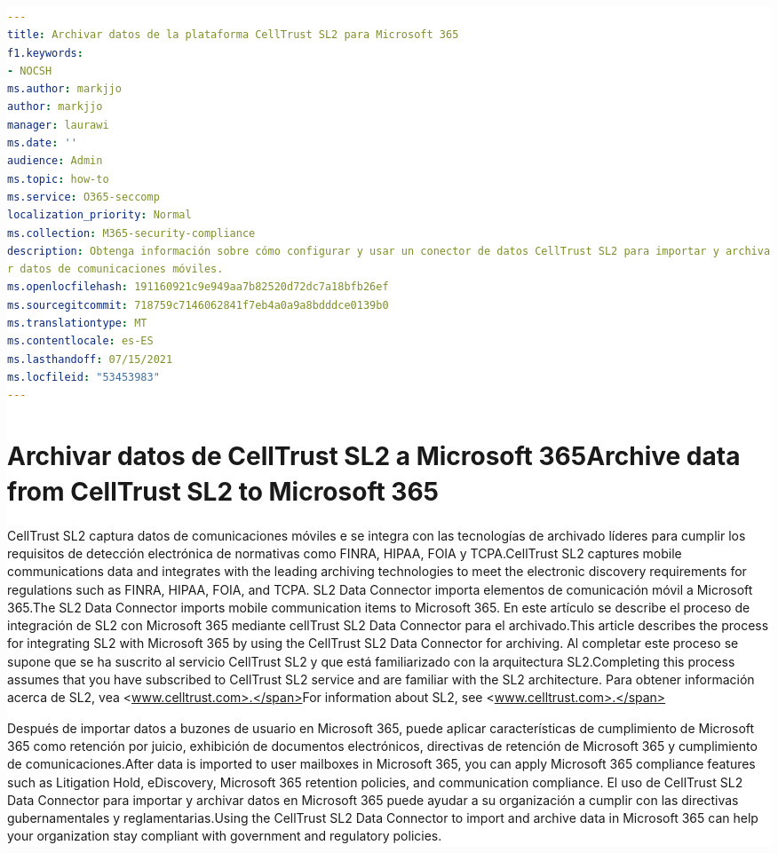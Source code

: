 ```yaml
---
title: Archivar datos de la plataforma CellTrust SL2 para Microsoft 365
f1.keywords:
- NOCSH
ms.author: markjjo
author: markjjo
manager: laurawi
ms.date: ''
audience: Admin
ms.topic: how-to
ms.service: O365-seccomp
localization_priority: Normal
ms.collection: M365-security-compliance
description: Obtenga información sobre cómo configurar y usar un conector de datos CellTrust SL2 para importar y archivar datos de comunicaciones móviles.
ms.openlocfilehash: 191160921c9e949aa7b82520d72dc7a18bfb26ef
ms.sourcegitcommit: 718759c7146062841f7eb4a0a9a8bdddce0139b0
ms.translationtype: MT
ms.contentlocale: es-ES
ms.lasthandoff: 07/15/2021
ms.locfileid: "53453983"
---
```

# <a name="archive-data-from-celltrust-sl2-to-microsoft-365"></a><span data-ttu-id="e298b-103">Archivar datos de CellTrust SL2 a Microsoft 365</span><span class="sxs-lookup"><span data-stu-id="e298b-103">Archive data from CellTrust SL2 to Microsoft 365</span></span>

<span data-ttu-id="e298b-104">CellTrust SL2 captura datos de comunicaciones móviles e se integra con las tecnologías de archivado líderes para cumplir los requisitos de detección electrónica de normativas como FINRA, HIPAA, FOIA y TCPA.</span><span class="sxs-lookup"><span data-stu-id="e298b-104">CellTrust SL2 captures mobile communications data and integrates with the leading archiving technologies to meet the electronic discovery requirements for regulations such as FINRA, HIPAA, FOIA, and TCPA.</span></span> <span data-ttu-id="e298b-105">SL2 Data Connector importa elementos de comunicación móvil a Microsoft 365.</span><span class="sxs-lookup"><span data-stu-id="e298b-105">The SL2 Data Connector imports mobile communication items to Microsoft 365.</span></span> <span data-ttu-id="e298b-106">En este artículo se describe el proceso de integración de SL2 con Microsoft 365 mediante cellTrust SL2 Data Connector para el archivado.</span><span class="sxs-lookup"><span data-stu-id="e298b-106">This article describes the process for integrating SL2 with Microsoft 365 by using the CellTrust SL2 Data Connector for archiving.</span></span> <span data-ttu-id="e298b-107">Al completar este proceso se supone que se ha suscrito al servicio CellTrust SL2 y que está familiarizado con la arquitectura SL2.</span><span class="sxs-lookup"><span data-stu-id="e298b-107">Completing this process assumes that you have subscribed to CellTrust SL2 service and are familiar with the SL2 architecture.</span></span> <span data-ttu-id="e298b-108">Para obtener información acerca de SL2, vea <www.celltrust.com>.</span><span class="sxs-lookup"><span data-stu-id="e298b-108">For information about SL2, see <www.celltrust.com>.</span></span>

<span data-ttu-id="e298b-109">Después de importar datos a buzones de usuario en Microsoft 365, puede aplicar características de cumplimiento de Microsoft 365 como retención por juicio, exhibición de documentos electrónicos, directivas de retención de Microsoft 365 y cumplimiento de comunicaciones.</span><span class="sxs-lookup"><span data-stu-id="e298b-109">After data is imported to user mailboxes in Microsoft 365, you can apply Microsoft 365 compliance features such as Litigation Hold, eDiscovery, Microsoft 365 retention policies, and communication compliance.</span></span> <span data-ttu-id="e298b-110">El uso de CellTrust SL2 Data Connector para importar y archivar datos en Microsoft 365 puede ayudar a su organización a cumplir con las directivas gubernamentales y reglamentarias.</span><span class="sxs-lookup"><span data-stu-id="e298b-110">Using the CellTrust SL2 Data Connector to import and archive data in Microsoft 365 can help your organization stay compliant with government and regulatory policies.</span></span>
